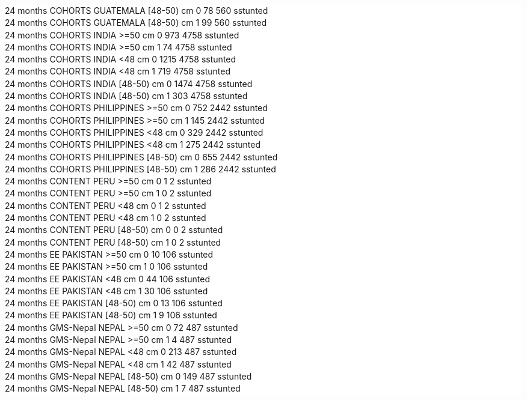 24 months   COHORTS          GUATEMALA                      [48-50) cm           0       78     560  sstunted         
24 months   COHORTS          GUATEMALA                      [48-50) cm           1       99     560  sstunted         
24 months   COHORTS          INDIA                          >=50 cm              0      973    4758  sstunted         
24 months   COHORTS          INDIA                          >=50 cm              1       74    4758  sstunted         
24 months   COHORTS          INDIA                          <48 cm               0     1215    4758  sstunted         
24 months   COHORTS          INDIA                          <48 cm               1      719    4758  sstunted         
24 months   COHORTS          INDIA                          [48-50) cm           0     1474    4758  sstunted         
24 months   COHORTS          INDIA                          [48-50) cm           1      303    4758  sstunted         
24 months   COHORTS          PHILIPPINES                    >=50 cm              0      752    2442  sstunted         
24 months   COHORTS          PHILIPPINES                    >=50 cm              1      145    2442  sstunted         
24 months   COHORTS          PHILIPPINES                    <48 cm               0      329    2442  sstunted         
24 months   COHORTS          PHILIPPINES                    <48 cm               1      275    2442  sstunted         
24 months   COHORTS          PHILIPPINES                    [48-50) cm           0      655    2442  sstunted         
24 months   COHORTS          PHILIPPINES                    [48-50) cm           1      286    2442  sstunted         
24 months   CONTENT          PERU                           >=50 cm              0        1       2  sstunted         
24 months   CONTENT          PERU                           >=50 cm              1        0       2  sstunted         
24 months   CONTENT          PERU                           <48 cm               0        1       2  sstunted         
24 months   CONTENT          PERU                           <48 cm               1        0       2  sstunted         
24 months   CONTENT          PERU                           [48-50) cm           0        0       2  sstunted         
24 months   CONTENT          PERU                           [48-50) cm           1        0       2  sstunted         
24 months   EE               PAKISTAN                       >=50 cm              0       10     106  sstunted         
24 months   EE               PAKISTAN                       >=50 cm              1        0     106  sstunted         
24 months   EE               PAKISTAN                       <48 cm               0       44     106  sstunted         
24 months   EE               PAKISTAN                       <48 cm               1       30     106  sstunted         
24 months   EE               PAKISTAN                       [48-50) cm           0       13     106  sstunted         
24 months   EE               PAKISTAN                       [48-50) cm           1        9     106  sstunted         
24 months   GMS-Nepal        NEPAL                          >=50 cm              0       72     487  sstunted         
24 months   GMS-Nepal        NEPAL                          >=50 cm              1        4     487  sstunted         
24 months   GMS-Nepal        NEPAL                          <48 cm               0      213     487  sstunted         
24 months   GMS-Nepal        NEPAL                          <48 cm               1       42     487  sstunted         
24 months   GMS-Nepal        NEPAL                          [48-50) cm           0      149     487  sstunted         
24 months   GMS-Nepal        NEPAL                          [48-50) cm           1        7     487  sstunted         